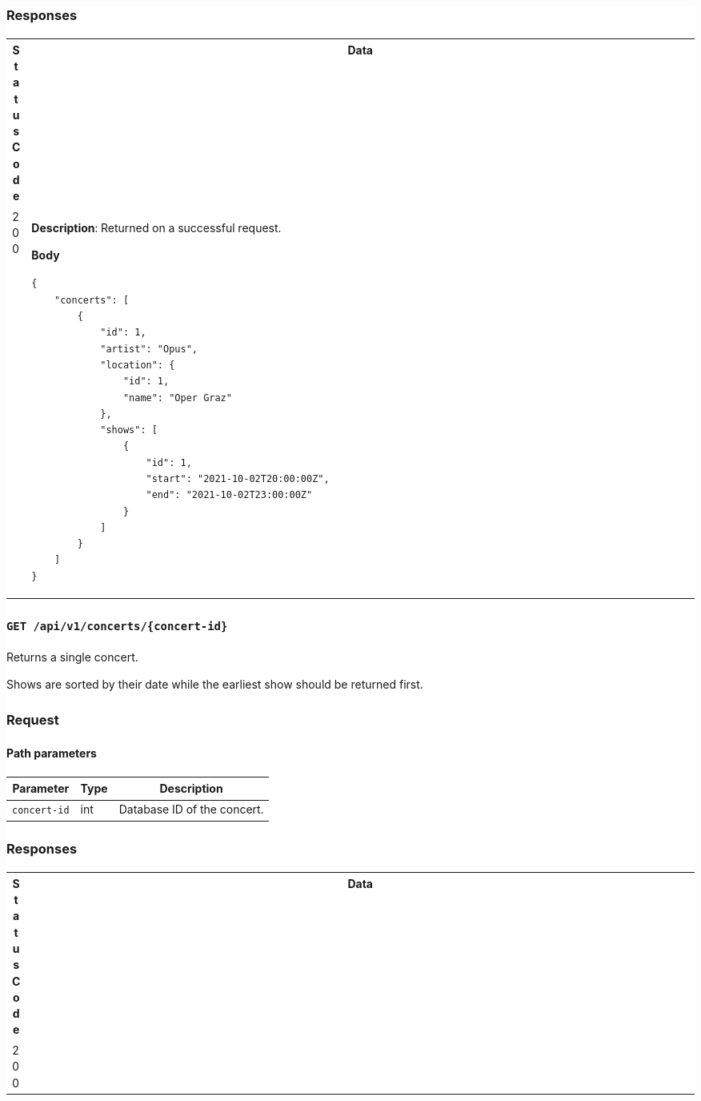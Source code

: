 ### Responses

<table>
<tr><th>Status Code</th><th>Data</th></tr>
<tr valign="top"><td>200</td><td width="100%">

**Description**: Returned on a successful request.

**Body**
```
{
    "concerts": [
        {
            "id": 1,
            "artist": "Opus",
            "location": {
                "id": 1,
                "name": "Oper Graz"
            },
            "shows": [
                {
                    "id": 1,
                    "start": "2021-10-02T20:00:00Z",
                    "end": "2021-10-02T23:00:00Z"
                }
            ]
        }
    ]
}
```

</td></tr>
</table>

### `GET /api/v1/concerts/{concert-id}`

Returns a single concert.

Shows are sorted by their date while the earliest show should be returned first.

### Request

#### Path parameters

| Parameter    | Type | Description |
| ------------ | ---- | ----------- |
| `concert-id` | int  | Database ID of the concert. |

### Responses

<table>
<tr><th>Status Code</th><th>Data</th></tr>
<tr valign="top"><td>200</td><td width="100%">
